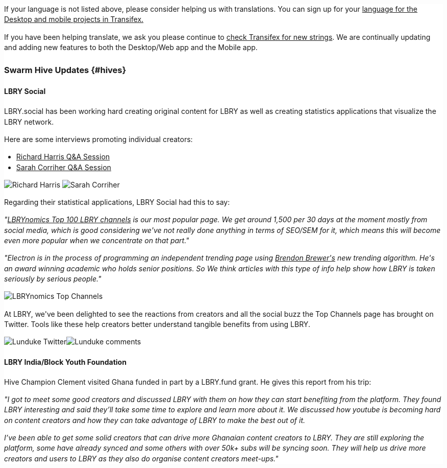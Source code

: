 If your language is not listed above, please consider helping us with translations. You can sign up for your [language for the Desktop and mobile projects in Transifex.](https://www.transifex.com/lbry/)

If you have been helping translate, we ask you please continue to [check Transifex for new strings](https://www.transifex.com/lbry/). We are continually updating and adding new features to both the Desktop/Web app and the Mobile app.

### Swarm Hive Updates {#hives}

#### LBRY Social

LBRY.social has been working hard creating original content for LBRY as well as creating statistics applications that visualize the LBRY network. 

Here are some interviews promoting individual creators:

- [Richard Harris Q&A Session](https://lbry.social/vblog/richard-harris-lbry-qa-session)
- [Sarah Corriher Q&A Session](https://lbry.social/vblog/sarah-corriher-lbry-free-speech)

![Richard Harris](https://spee.ch/@lbrynews:0/richardharris-sm)
![Sarah Corriher](https://spee.ch/@lbrynews:0/sarahcorriher-sm.jpg)

Regarding their statistical applications, LBRY Social had this to say:

_"[LBRYnomics Top 100 LBRY channels](https://lbry.social/lbrynomics/top-lbry-channels)
 is our most popular page. We get around 1,500 per 30 days at the moment mostly from social media, which is good considering we've not really done anything in terms of SEO/SEM for it, which means this will become even more popular when we concentrate on that part."_

_"Electron is in the process of programming an independent trending page using [Brendon Brewer's](https://brendonbrewer.com/cv.html) new trending algorithm. He's an award winning academic who holds senior positions. So We think articles with this type of info help show how LBRY is taken seriously by serious people."_

![LBRYnomics Top Channels](https://spee.ch/@lbrynews:0/lbrysoc-top100)

At LBRY, we've been delighted to see the reactions from creators and all the social buzz the Top Channels page has brought on Twitter. Tools like these help creators better understand tangible benefits from using LBRY. 

![Lunduke Twitter](https://spee.ch/@lbrynews:0/lunduke.jpg)![Lunduke comments](https://spee.ch/@lbrynews:0/lunduke2.jpg)

#### LBRY India/Block Youth Foundation

Hive Champion Clement visited Ghana funded in part by a LBRY.fund grant. He gives this report from his trip:

_"I got to meet some good creators and discussed LBRY with them on how they can start benefiting from the platform. They found LBRY interesting and said they’ll take some time to explore and learn more about it.
We discussed how youtube is becoming hard on content creators and how they can take advantage of LBRY to make the best out of it._

_I’ve been able to get some solid creators that can drive more Ghanaian content creators to LBRY. They are still exploring the platform, some have already synced and some others with over 50k+ subs will be syncing soon.  They will help us drive more creators and users to LBRY as they also do organise content creators meet-ups."_
